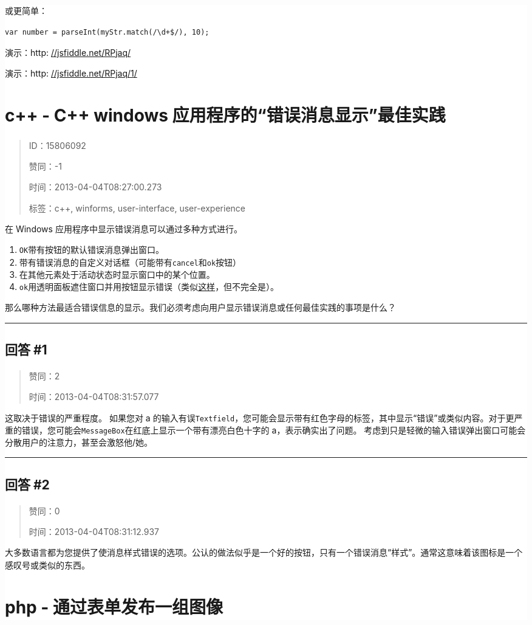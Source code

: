 或更简单：

```
var number = parseInt(myStr.match(/\d+$/), 10); 
```

演示：http: [//jsfiddle.net/RPjaq/](http://jsfiddle.net/RPjaq/)

演示：http: [//jsfiddle.net/RPjaq/1/](http://jsfiddle.net/RPjaq/1/)

# c++ - C++ windows 应用程序的“错误消息显示”最佳实践

> ID：15806092
> 
> 赞同：-1
> 
> 时间：2013-04-04T08:27:00.273
> 
> 标签：c++, winforms, user-interface, user-experience

在 Windows 应用程序中显示错误消息可以通过多种方式进行。

1.  `OK`带有按钮的默认错误消息弹出窗口。
2.  带有错误消息的自定义对话框（可能带有`cancel`和`ok`按钮）
3.  在其他元素处于活动状态时显示窗口中的某个位置。
4.  `ok`用透明面板遮住窗口并用按钮显示错误（类似[这样](http://1.bp.blogspot.com/-nDDrm68P10g/TV9EHBozRnI/AAAAAAAAAP8/RZX5jWSyHQI/s1600/Form.jpg)，但不完全是）。

那么哪种方法最适合错误信息的显示。我们必须考虑向用户显示错误消息或任何最佳实践的事项是什么？

* * *

## 回答 #1

> 赞同：2
> 
> 时间：2013-04-04T08:31:57.077

这取决于错误的严重程度。
如果您对 a 的输入有误`Textfield`，您可能会显示带有红色字母的标签，其中显示“错误”或类似内容。对于更严重的错误，您可能会`MessageBox`在红底上显示一个带有漂亮白色十字的 a，表示确实出了问题。
考虑到只是轻微的输入错误弹出窗口可能会分散用户的注意力，甚至会激怒他/她。

* * *

## 回答 #2

> 赞同：0
> 
> 时间：2013-04-04T08:31:12.937

大多数语言都为您提供了使消息样式错误的选项。公认的做法似乎是一个好的按钮，只有一个错误消息“样式”。通常这意味着该图标是一个感叹号或类似的东西。

# php - 通过表单发布一组图像
